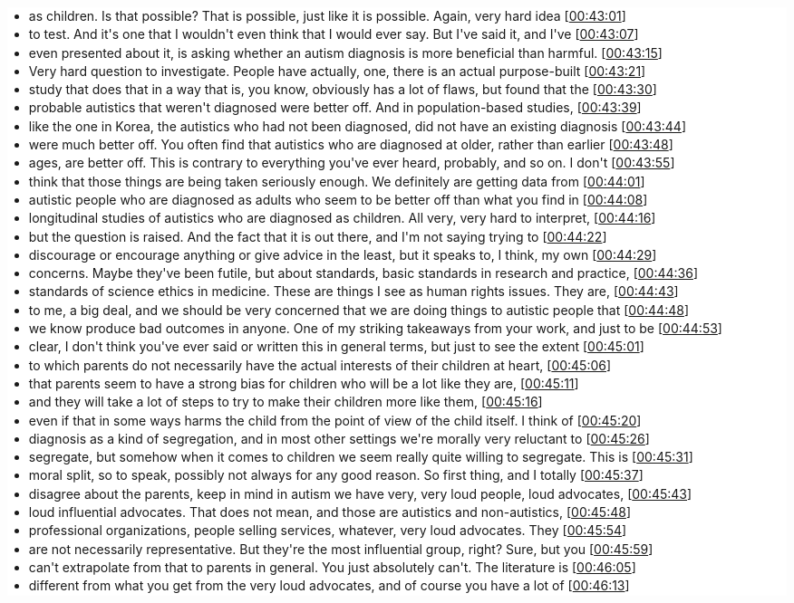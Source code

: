 *  as children. Is that possible? That is possible, just like it is possible. Again, very hard idea [[00:43:01](https://www.youtube.com/watch?v=ie8a0wvIyms&t=2581.7400000000002s)]
*  to test. And it's one that I wouldn't even think that I would ever say. But I've said it, and I've [[00:43:07](https://www.youtube.com/watch?v=ie8a0wvIyms&t=2587.98s)]
*  even presented about it, is asking whether an autism diagnosis is more beneficial than harmful. [[00:43:15](https://www.youtube.com/watch?v=ie8a0wvIyms&t=2595.58s)]
*  Very hard question to investigate. People have actually, one, there is an actual purpose-built [[00:43:21](https://www.youtube.com/watch?v=ie8a0wvIyms&t=2601.58s)]
*  study that does that in a way that is, you know, obviously has a lot of flaws, but found that the [[00:43:30](https://www.youtube.com/watch?v=ie8a0wvIyms&t=2610.7s)]
*  probable autistics that weren't diagnosed were better off. And in population-based studies, [[00:43:39](https://www.youtube.com/watch?v=ie8a0wvIyms&t=2619.18s)]
*  like the one in Korea, the autistics who had not been diagnosed, did not have an existing diagnosis [[00:43:44](https://www.youtube.com/watch?v=ie8a0wvIyms&t=2624.14s)]
*  were much better off. You often find that autistics who are diagnosed at older, rather than earlier [[00:43:48](https://www.youtube.com/watch?v=ie8a0wvIyms&t=2628.8599999999997s)]
*  ages, are better off. This is contrary to everything you've ever heard, probably, and so on. I don't [[00:43:55](https://www.youtube.com/watch?v=ie8a0wvIyms&t=2635.66s)]
*  think that those things are being taken seriously enough. We definitely are getting data from [[00:44:01](https://www.youtube.com/watch?v=ie8a0wvIyms&t=2641.3399999999997s)]
*  autistic people who are diagnosed as adults who seem to be better off than what you find in [[00:44:08](https://www.youtube.com/watch?v=ie8a0wvIyms&t=2648.46s)]
*  longitudinal studies of autistics who are diagnosed as children. All very, very hard to interpret, [[00:44:16](https://www.youtube.com/watch?v=ie8a0wvIyms&t=2656.1400000000003s)]
*  but the question is raised. And the fact that it is out there, and I'm not saying trying to [[00:44:22](https://www.youtube.com/watch?v=ie8a0wvIyms&t=2662.38s)]
*  discourage or encourage anything or give advice in the least, but it speaks to, I think, my own [[00:44:29](https://www.youtube.com/watch?v=ie8a0wvIyms&t=2669.42s)]
*  concerns. Maybe they've been futile, but about standards, basic standards in research and practice, [[00:44:36](https://www.youtube.com/watch?v=ie8a0wvIyms&t=2676.46s)]
*  standards of science ethics in medicine. These are things I see as human rights issues. They are, [[00:44:43](https://www.youtube.com/watch?v=ie8a0wvIyms&t=2683.1s)]
*  to me, a big deal, and we should be very concerned that we are doing things to autistic people that [[00:44:48](https://www.youtube.com/watch?v=ie8a0wvIyms&t=2688.54s)]
*  we know produce bad outcomes in anyone. One of my striking takeaways from your work, and just to be [[00:44:53](https://www.youtube.com/watch?v=ie8a0wvIyms&t=2693.82s)]
*  clear, I don't think you've ever said or written this in general terms, but just to see the extent [[00:45:01](https://www.youtube.com/watch?v=ie8a0wvIyms&t=2701.02s)]
*  to which parents do not necessarily have the actual interests of their children at heart, [[00:45:06](https://www.youtube.com/watch?v=ie8a0wvIyms&t=2706.62s)]
*  that parents seem to have a strong bias for children who will be a lot like they are, [[00:45:11](https://www.youtube.com/watch?v=ie8a0wvIyms&t=2711.66s)]
*  and they will take a lot of steps to try to make their children more like them, [[00:45:16](https://www.youtube.com/watch?v=ie8a0wvIyms&t=2716.78s)]
*  even if that in some ways harms the child from the point of view of the child itself. I think of [[00:45:20](https://www.youtube.com/watch?v=ie8a0wvIyms&t=2720.7s)]
*  diagnosis as a kind of segregation, and in most other settings we're morally very reluctant to [[00:45:26](https://www.youtube.com/watch?v=ie8a0wvIyms&t=2726.3s)]
*  segregate, but somehow when it comes to children we seem really quite willing to segregate. This is [[00:45:31](https://www.youtube.com/watch?v=ie8a0wvIyms&t=2731.5800000000004s)]
*  moral split, so to speak, possibly not always for any good reason. So first thing, and I totally [[00:45:37](https://www.youtube.com/watch?v=ie8a0wvIyms&t=2737.34s)]
*  disagree about the parents, keep in mind in autism we have very, very loud people, loud advocates, [[00:45:43](https://www.youtube.com/watch?v=ie8a0wvIyms&t=2743.1000000000004s)]
*  loud influential advocates. That does not mean, and those are autistics and non-autistics, [[00:45:48](https://www.youtube.com/watch?v=ie8a0wvIyms&t=2748.78s)]
*  professional organizations, people selling services, whatever, very loud advocates. They [[00:45:54](https://www.youtube.com/watch?v=ie8a0wvIyms&t=2754.62s)]
*  are not necessarily representative. But they're the most influential group, right? Sure, but you [[00:45:59](https://www.youtube.com/watch?v=ie8a0wvIyms&t=2759.9s)]
*  can't extrapolate from that to parents in general. You just absolutely can't. The literature is [[00:46:05](https://www.youtube.com/watch?v=ie8a0wvIyms&t=2765.58s)]
*  different from what you get from the very loud advocates, and of course you have a lot of [[00:46:13](https://www.youtube.com/watch?v=ie8a0wvIyms&t=2773.02s)]